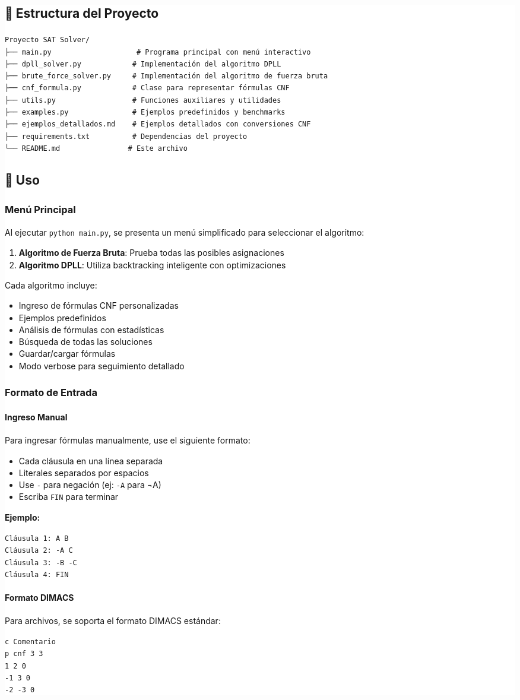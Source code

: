 ## 📁 Estructura del Proyecto

```
Proyecto SAT Solver/
├── main.py                    # Programa principal con menú interactivo
├── dpll_solver.py            # Implementación del algoritmo DPLL
├── brute_force_solver.py     # Implementación del algoritmo de fuerza bruta
├── cnf_formula.py            # Clase para representar fórmulas CNF
├── utils.py                  # Funciones auxiliares y utilidades
├── examples.py               # Ejemplos predefinidos y benchmarks
├── ejemplos_detallados.md    # Ejemplos detallados con conversiones CNF
├── requirements.txt          # Dependencias del proyecto
└── README.md                # Este archivo
```

## 🎯 Uso

### Menú Principal

Al ejecutar `python main.py`, se presenta un menú simplificado para seleccionar el algoritmo:

1. **Algoritmo de Fuerza Bruta**: Prueba todas las posibles asignaciones
2. **Algoritmo DPLL**: Utiliza backtracking inteligente con optimizaciones

Cada algoritmo incluye:
- Ingreso de fórmulas CNF personalizadas
- Ejemplos predefinidos
- Análisis de fórmulas con estadísticas
- Búsqueda de todas las soluciones
- Guardar/cargar fórmulas
- Modo verbose para seguimiento detallado

### Formato de Entrada

#### Ingreso Manual
Para ingresar fórmulas manualmente, use el siguiente formato:
- Cada cláusula en una línea separada
- Literales separados por espacios
- Use `-` para negación (ej: `-A` para ¬A)
- Escriba `FIN` para terminar

**Ejemplo:**
```
Cláusula 1: A B
Cláusula 2: -A C
Cláusula 3: -B -C
Cláusula 4: FIN
```

#### Formato DIMACS
Para archivos, se soporta el formato DIMACS estándar:
```
c Comentario
p cnf 3 3
1 2 0
-1 3 0
-2 -3 0
```
